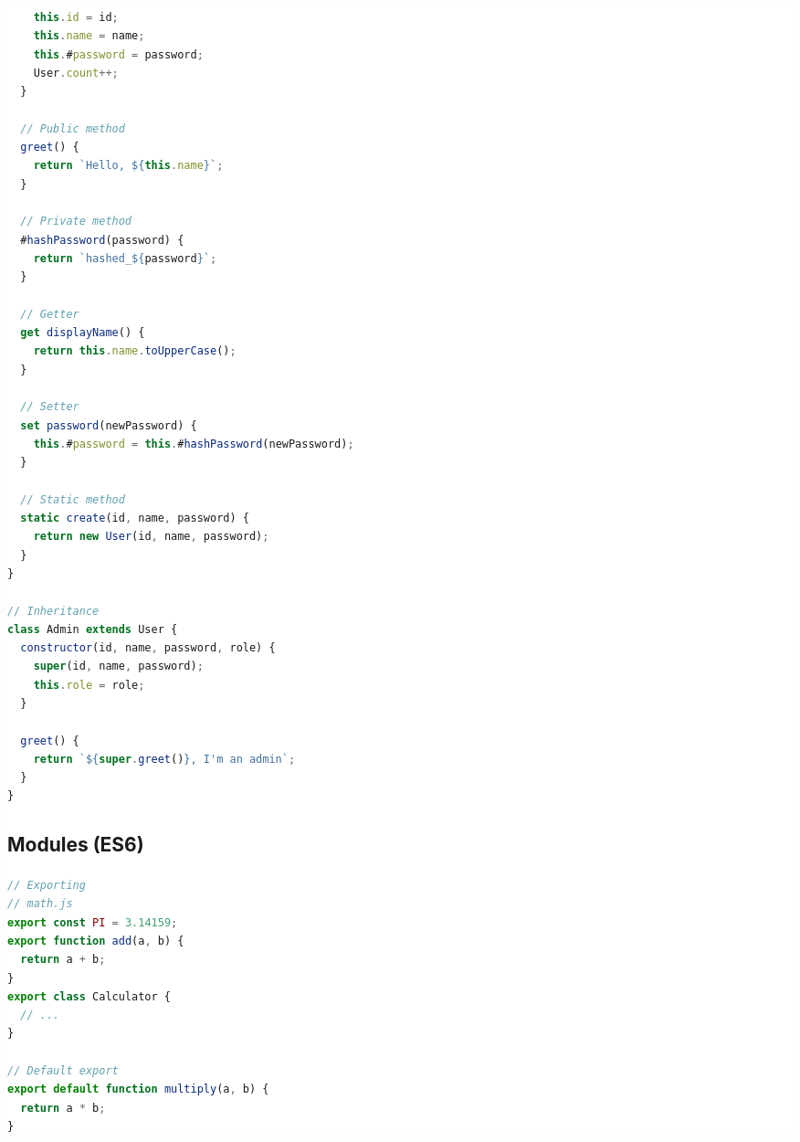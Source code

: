 ```javascript
    this.id = id;
    this.name = name;
    this.#password = password;
    User.count++;
  }

  // Public method
  greet() {
    return `Hello, ${this.name}`;
  }

  // Private method
  #hashPassword(password) {
    return `hashed_${password}`;
  }

  // Getter
  get displayName() {
    return this.name.toUpperCase();
  }

  // Setter
  set password(newPassword) {
    this.#password = this.#hashPassword(newPassword);
  }

  // Static method
  static create(id, name, password) {
    return new User(id, name, password);
  }
}

// Inheritance
class Admin extends User {
  constructor(id, name, password, role) {
    super(id, name, password);
    this.role = role;
  }

  greet() {
    return `${super.greet()}, I'm an admin`;
  }
}
```

## Modules (ES6)

```javascript
// Exporting
// math.js
export const PI = 3.14159;
export function add(a, b) {
  return a + b;
}
export class Calculator {
  // ...
}

// Default export
export default function multiply(a, b) {
  return a * b;
}

```
